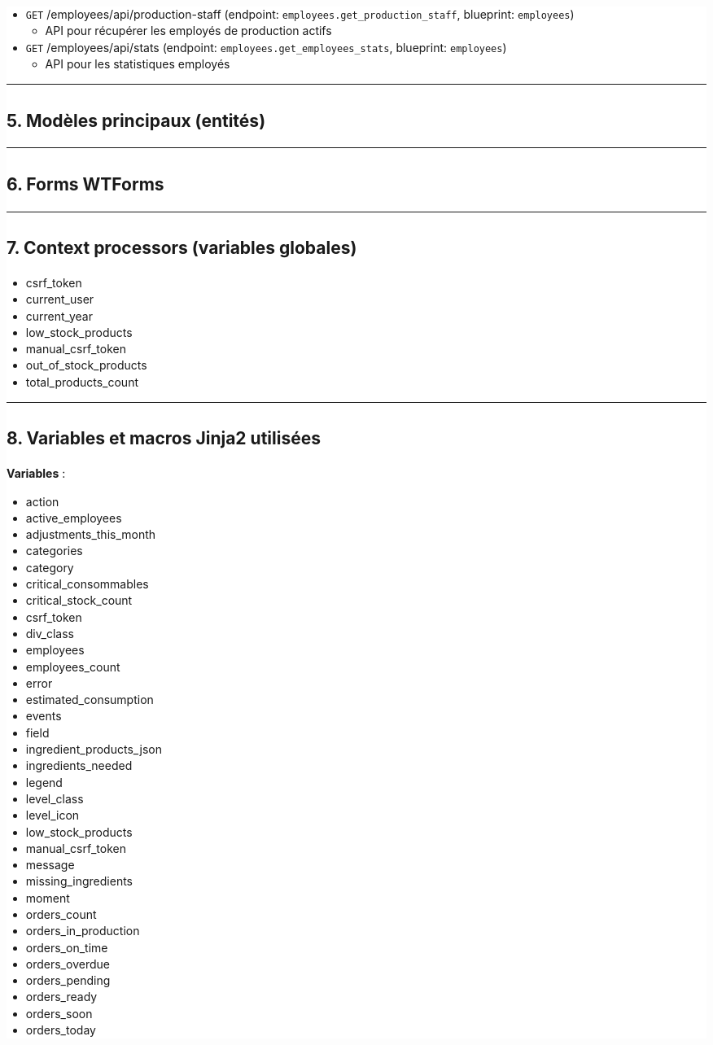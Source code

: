 - `GET` /employees/api/production-staff (endpoint: `employees.get_production_staff`, blueprint: `employees`)
    - API pour récupérer les employés de production actifs
- `GET` /employees/api/stats (endpoint: `employees.get_employees_stats`, blueprint: `employees`)
    - API pour les statistiques employés

---

## 5. Modèles principaux (entités)

---

## 6. Forms WTForms

---

## 7. Context processors (variables globales)
- csrf_token
- current_user
- current_year
- low_stock_products
- manual_csrf_token
- out_of_stock_products
- total_products_count

---

## 8. Variables et macros Jinja2 utilisées
**Variables** :
- action
- active_employees
- adjustments_this_month
- categories
- category
- critical_consommables
- critical_stock_count
- csrf_token
- div_class
- employees
- employees_count
- error
- estimated_consumption
- events
- field
- ingredient_products_json
- ingredients_needed
- legend
- level_class
- level_icon
- low_stock_products
- manual_csrf_token
- message
- missing_ingredients
- moment
- orders_count
- orders_in_production
- orders_on_time
- orders_overdue
- orders_pending
- orders_ready
- orders_soon
- orders_today